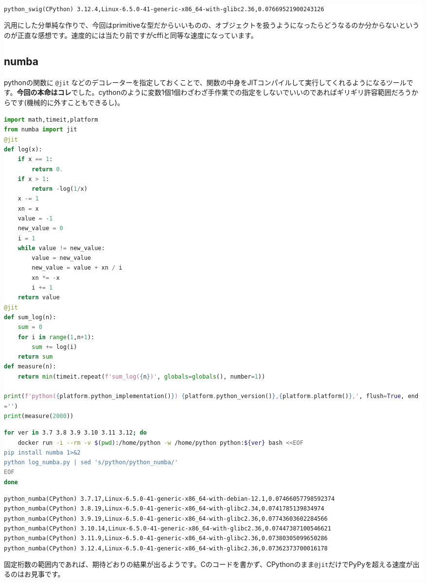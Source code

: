 ```console
python_swig(CPython) 3.12.4,Linux-6.5.0-41-generic-x86_64-with-glibc2.36,0.07669521900243126
```

汎用にした分単純な作りで、今回はprimitiveな型だからいいものの、オブジェクトを扱うようになったらどうなるのか分からないというのが正直な感想です。速度的には当たり前ですがcffiと同等な速度になっています。

## numba

pythonの関数に `@jit` などのデコレーターを指定しておくことで、関数の中身をJITコンパイルして実行してくれるようになるツールです。**今回の本命はコレ**でした。cythonのように変数1個1個わざわざ手作業での指定をしないでいいのであればギリギリ許容範囲だろうからです(機械的に外すこともできるし)。

```python:log_numba.py
import math,timeit,platform
from numba import jit
@jit
def log(x):
    if x == 1:
        return 0.
    if x > 1:
        return -log(1/x)
    x -= 1
    xn = x
    value = -1
    new_value = 0
    i = 1
    while value != new_value:
        value = new_value
        new_value = value + xn / i
        xn *= -x
        i += 1
    return value
@jit
def sum_log(n):
    sum = 0
    for i in range(1,n+1):
        sum += log(i)
    return sum
def measure(n):
    return min(timeit.repeat(f'sum_log({n})', globals=globals(), number=1))
        
print(f'python({platform.python_implementation()}) {platform.python_version()},{platform.platform()},', flush=True, end='')
print(measure(2000))
```
```sh:measure.sh
for ver in 3.7 3.8 3.9 3.10 3.11 3.12; do
    docker run -i --rm -v $(pwd):/home/python -w /home/python python:${ver} bash <<EOF
pip install numba 1>&2
python log_numba.py | sed 's/python/python_numba/'
EOF
done
```
```console
python_numba(CPython) 3.7.17,Linux-6.5.0-41-generic-x86_64-with-debian-12.1,0.07466057798592374
python_numba(CPython) 3.8.19,Linux-6.5.0-41-generic-x86_64-with-glibc2.34,0.0741785139834974
python_numba(CPython) 3.9.19,Linux-6.5.0-41-generic-x86_64-with-glibc2.36,0.07743603602284566
python_numba(CPython) 3.10.14,Linux-6.5.0-41-generic-x86_64-with-glibc2.36,0.07447387100546621
python_numba(CPython) 3.11.9,Linux-6.5.0-41-generic-x86_64-with-glibc2.36,0.07380305099650286
python_numba(CPython) 3.12.4,Linux-6.5.0-41-generic-x86_64-with-glibc2.36,0.07362373700016178
```
固定桁数の範囲内であれば、期待どおりの結果が出るようです。Cのコードを書かず、CPythonのまま`@jit`だけでPyPyを超える速度が出るのはお見事です。
